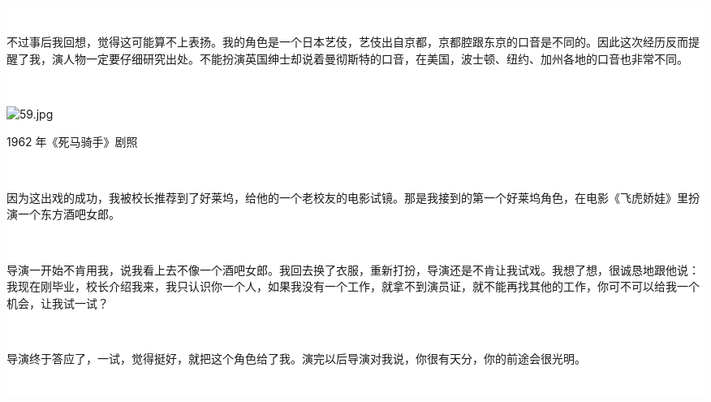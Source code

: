   <br/>
 </p>
 <p class="p2">
  <span class="s1">
   不过事后我回想，觉得这可能算不上表扬。我的角色是一个日本艺伎，艺伎出自京都，京都腔跟东京的口音是不同的。因此这次经历反而提醒了我，演人物一定要仔细研究出处。不能扮演英国绅士却说着曼彻斯特的口音，在美国，波士顿、纽约、加州各地的口音也非常不同。
  </span>
 </p>
 <p class="p1">
  <span class="s1">
  </span>
  <br/>
 </p>
 <p class="p3">
  <span class="s1">
   <img alt="59.jpg" border="0" height="380" src="/medias/contents/5632/59.jpg" width="500"/>
  </span>
 </p>
 <p class="p2">
  <span class="s2">
   1962
  </span>
  <span class="s1">
   年《死马骑手》剧照
  </span>
 </p>
 <p class="p1">
  <span class="s1">
  </span>
  <br/>
 </p>
 <p class="p2">
  <span class="s1">
   因为这出戏的成功，我被校长推荐到了好莱坞，给他的一个老校友的电影试镜。那是我接到的第一个好莱坞角色，在电影《飞虎娇娃》里扮演一个东方酒吧女郎。
  </span>
 </p>
 <p class="p1">
  <span class="s1">
  </span>
  <br/>
 </p>
 <p class="p2">
  <span class="s1">
   导演一开始不肯用我，说我看上去不像一个酒吧女郎。我回去换了衣服，重新打扮，导演还是不肯让我试戏。我想了想，很诚恳地跟他说：我现在刚毕业，校长介绍我来，我只认识你一个人，如果我没有一个工作，就拿不到演员证，就不能再找其他的工作，你可不可以给我一个机会，让我试一试？
  </span>
 </p>
 <p class="p1">
  <span class="s1">
  </span>
  <br/>
 </p>
 <p class="p2">
  <span class="s1">
   导演终于答应了，一试，觉得挺好，就把这个角色给了我。演完以后导演对我说，你很有天分，你的前途会很光明。
  </span>
 </p>
 <p class="p1">
  <span class="s1">
  </span>
  <br/>
 </p>
 <p class="p3">